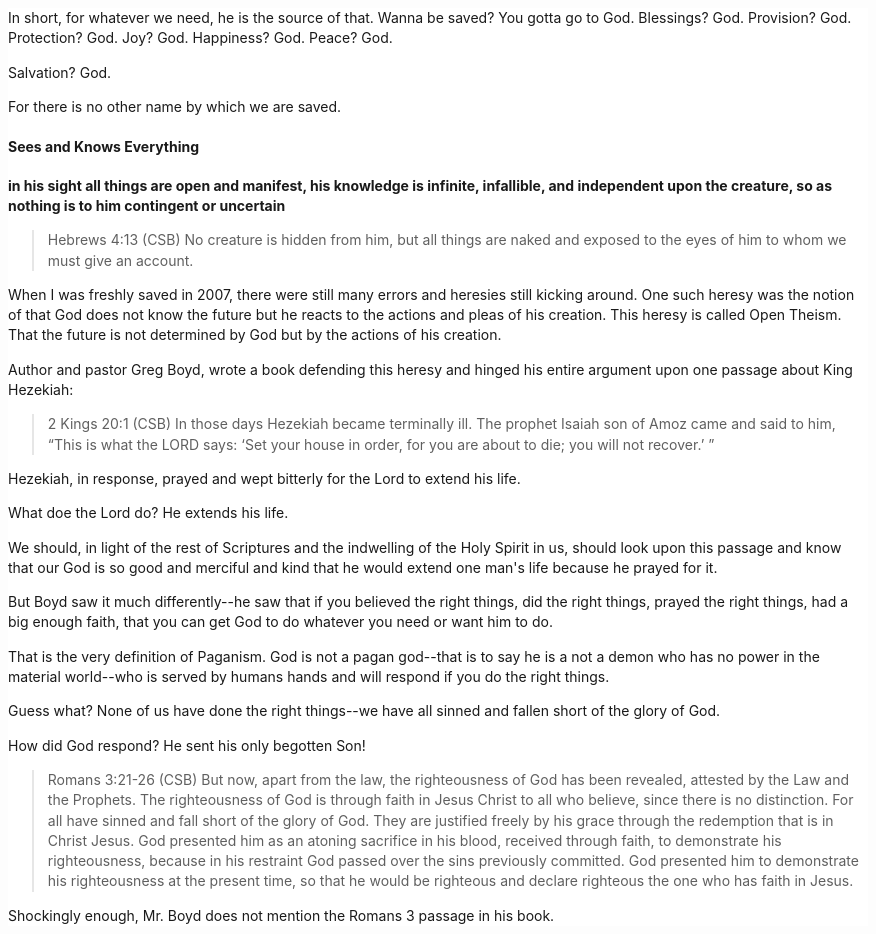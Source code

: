 In short, for whatever we need, he is the source of that. Wanna be saved? You gotta go to God. Blessings? God. Provision? God. Protection? God. Joy? God. Happiness? God. Peace? God.

Salvation? God.

For there is no other name by which we are saved.

#### Sees and Knows Everything

**in his sight all things are open and manifest, his knowledge is infinite, infallible, and independent upon the creature, so as nothing is to him contingent or uncertain**

>Hebrews 4:13 (CSB) No creature is hidden from him, but all things are naked and exposed to the eyes of him to whom we must give an account.

When I was freshly saved in 2007, there were still many errors and heresies still kicking around. One such heresy was the notion of that God does not know the future but he reacts to the actions and pleas of his creation. This heresy is called Open Theism. That the future is not determined by God but by the actions of his creation.

Author and pastor Greg Boyd, wrote a book defending this heresy and hinged his entire argument upon one passage about King Hezekiah:

>2 Kings 20:1 (CSB) In those days Hezekiah became terminally ill. The prophet Isaiah son of Amoz came and said to him, “This is what the LORD says: ‘Set your house in order, for you are about to die; you will not recover.’ ”

Hezekiah, in response, prayed and wept bitterly for the Lord to extend his life.

What doe the Lord do? He extends his life.

We should, in light of the rest of Scriptures and the indwelling of the Holy Spirit in us, should look upon this passage and know that our God is so good and merciful and kind that he would extend one man's life because he prayed for it.

But Boyd saw it much differently--he saw that if you believed the right things, did the right things, prayed the right things, had a big enough faith, that you can get God to do whatever you need or want him to do.

That is the very definition of Paganism. God is not a pagan god--that is to say he is a not a demon who has no power in the material world--who is served by humans hands and will respond if you do the right things.

Guess what? None of us have done the right things--we have all sinned and fallen short of the glory of God.

How did God respond? He sent his only begotten Son!

>Romans 3:21-26 (CSB) But now, apart from the law, the righteousness of God has been revealed, attested by the Law and the Prophets. The righteousness of God is through faith in Jesus Christ to all who believe, since there is no distinction. For all have sinned and fall short of the glory of God. They are justified freely by his grace through the redemption that is in Christ Jesus. God presented him as an atoning sacrifice in his blood, received through faith, to demonstrate his righteousness, because in his restraint God passed over the sins previously committed. God presented him to demonstrate his righteousness at the present time, so that he would be righteous and declare righteous the one who has faith in Jesus.

Shockingly enough, Mr. Boyd does not mention the Romans 3 passage in his book.
